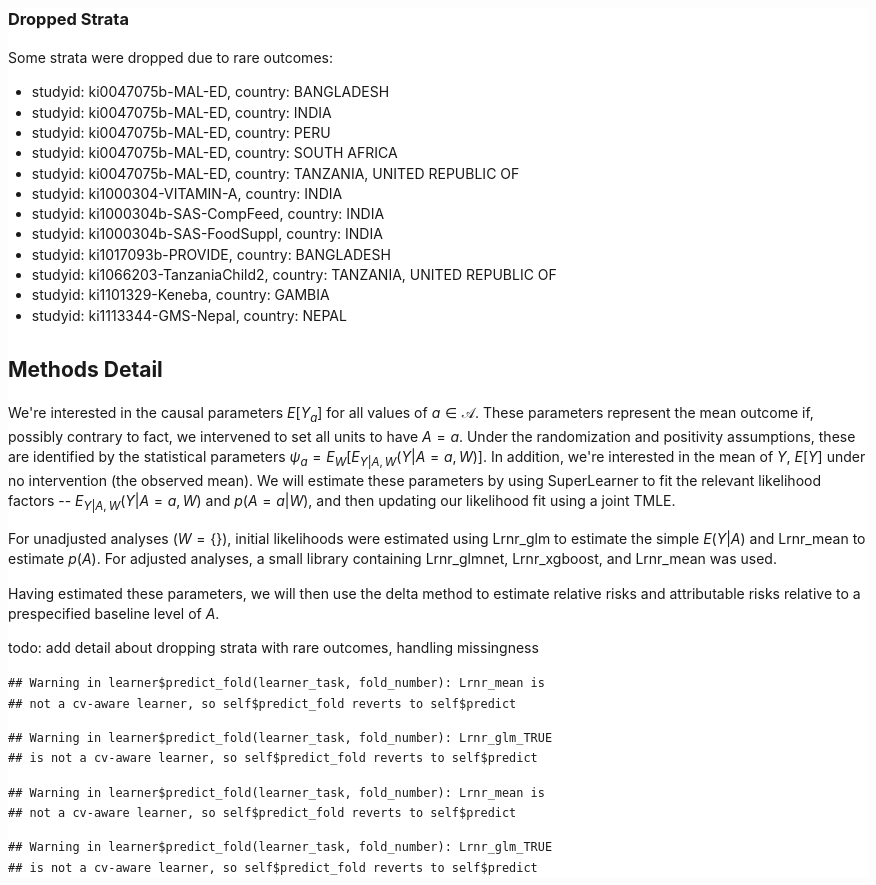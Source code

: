 ### Dropped Strata

Some strata were dropped due to rare outcomes:

* studyid: ki0047075b-MAL-ED, country: BANGLADESH
* studyid: ki0047075b-MAL-ED, country: INDIA
* studyid: ki0047075b-MAL-ED, country: PERU
* studyid: ki0047075b-MAL-ED, country: SOUTH AFRICA
* studyid: ki0047075b-MAL-ED, country: TANZANIA, UNITED REPUBLIC OF
* studyid: ki1000304-VITAMIN-A, country: INDIA
* studyid: ki1000304b-SAS-CompFeed, country: INDIA
* studyid: ki1000304b-SAS-FoodSuppl, country: INDIA
* studyid: ki1017093b-PROVIDE, country: BANGLADESH
* studyid: ki1066203-TanzaniaChild2, country: TANZANIA, UNITED REPUBLIC OF
* studyid: ki1101329-Keneba, country: GAMBIA
* studyid: ki1113344-GMS-Nepal, country: NEPAL

## Methods Detail

We're interested in the causal parameters $E[Y_a]$ for all values of $a \in \mathcal{A}$. These parameters represent the mean outcome if, possibly contrary to fact, we intervened to set all units to have $A=a$. Under the randomization and positivity assumptions, these are identified by the statistical parameters $\psi_a=E_W[E_{Y|A,W}(Y|A=a,W)]$.  In addition, we're interested in the mean of $Y$, $E[Y]$ under no intervention (the observed mean). We will estimate these parameters by using SuperLearner to fit the relevant likelihood factors -- $E_{Y|A,W}(Y|A=a,W)$ and $p(A=a|W)$, and then updating our likelihood fit using a joint TMLE.

For unadjusted analyses ($W=\{\}$), initial likelihoods were estimated using Lrnr_glm to estimate the simple $E(Y|A)$ and Lrnr_mean to estimate $p(A)$. For adjusted analyses, a small library containing Lrnr_glmnet, Lrnr_xgboost, and Lrnr_mean was used.

Having estimated these parameters, we will then use the delta method to estimate relative risks and attributable risks relative to a prespecified baseline level of $A$.

todo: add detail about dropping strata with rare outcomes, handling missingness



```
## Warning in learner$predict_fold(learner_task, fold_number): Lrnr_mean is
## not a cv-aware learner, so self$predict_fold reverts to self$predict
```

```
## Warning in learner$predict_fold(learner_task, fold_number): Lrnr_glm_TRUE
## is not a cv-aware learner, so self$predict_fold reverts to self$predict
```

```
## Warning in learner$predict_fold(learner_task, fold_number): Lrnr_mean is
## not a cv-aware learner, so self$predict_fold reverts to self$predict
```

```
## Warning in learner$predict_fold(learner_task, fold_number): Lrnr_glm_TRUE
## is not a cv-aware learner, so self$predict_fold reverts to self$predict
```
